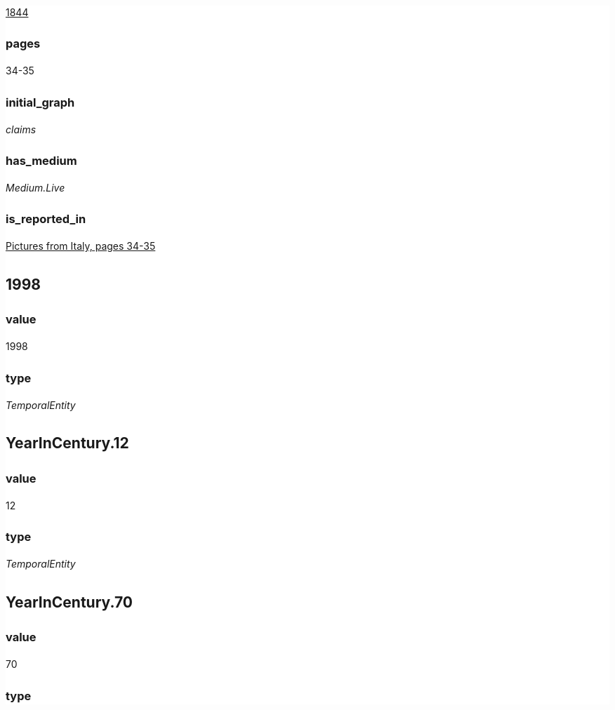 
[1844](#1844)

### pages


34-35

### initial_graph


*claims*

### has_medium


*Medium.Live*

### is_reported_in


[Pictures from Italy, pages 34-35](#Pictures-from-Italy-pages-34-35)

## 1998

### value


1998

### type


*TemporalEntity*

## YearInCentury.12

### value


12

### type


*TemporalEntity*

## YearInCentury.70

### value


70

### type
